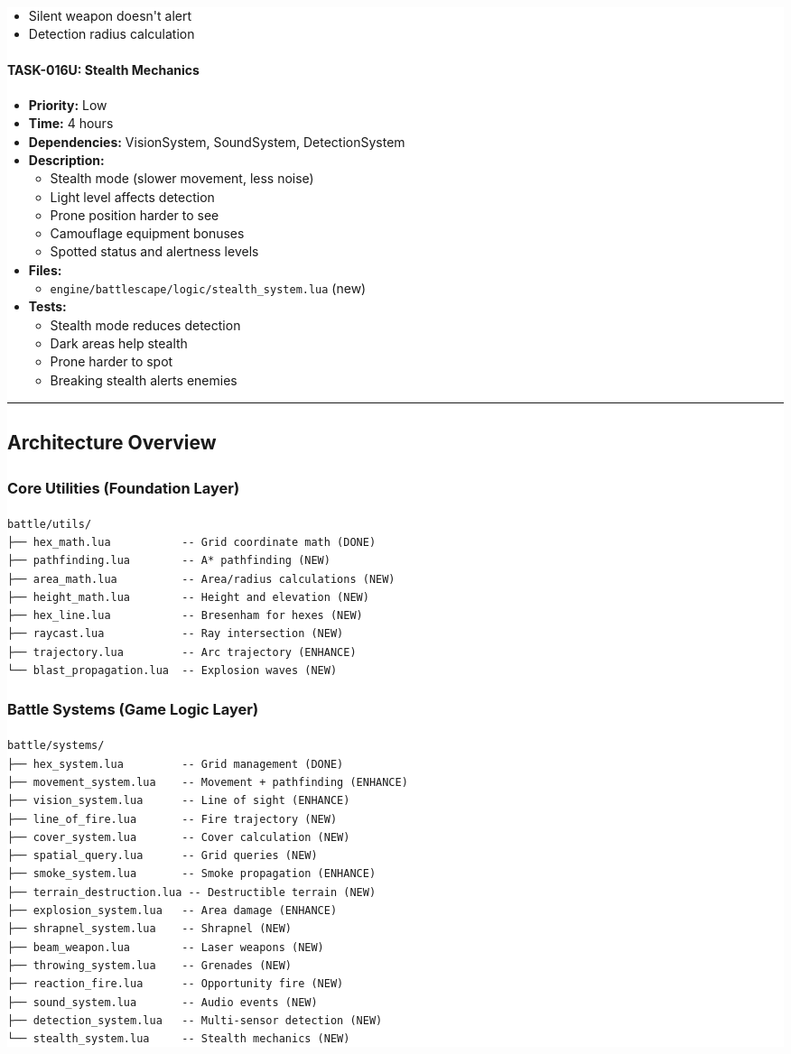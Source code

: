   - Silent weapon doesn't alert
  - Detection radius calculation

#### TASK-016U: Stealth Mechanics
- **Priority:** Low
- **Time:** 4 hours
- **Dependencies:** VisionSystem, SoundSystem, DetectionSystem
- **Description:**
  - Stealth mode (slower movement, less noise)
  - Light level affects detection
  - Prone position harder to see
  - Camouflage equipment bonuses
  - Spotted status and alertness levels
- **Files:**
  - `engine/battlescape/logic/stealth_system.lua` (new)
- **Tests:**
  - Stealth mode reduces detection
  - Dark areas help stealth
  - Prone harder to spot
  - Breaking stealth alerts enemies

---

## Architecture Overview

### Core Utilities (Foundation Layer)
```
battle/utils/
├── hex_math.lua           -- Grid coordinate math (DONE)
├── pathfinding.lua        -- A* pathfinding (NEW)
├── area_math.lua          -- Area/radius calculations (NEW)
├── height_math.lua        -- Height and elevation (NEW)
├── hex_line.lua           -- Bresenham for hexes (NEW)
├── raycast.lua            -- Ray intersection (NEW)
├── trajectory.lua         -- Arc trajectory (ENHANCE)
└── blast_propagation.lua  -- Explosion waves (NEW)
```

### Battle Systems (Game Logic Layer)
```
battle/systems/
├── hex_system.lua         -- Grid management (DONE)
├── movement_system.lua    -- Movement + pathfinding (ENHANCE)
├── vision_system.lua      -- Line of sight (ENHANCE)
├── line_of_fire.lua       -- Fire trajectory (NEW)
├── cover_system.lua       -- Cover calculation (NEW)
├── spatial_query.lua      -- Grid queries (NEW)
├── smoke_system.lua       -- Smoke propagation (ENHANCE)
├── terrain_destruction.lua -- Destructible terrain (NEW)
├── explosion_system.lua   -- Area damage (ENHANCE)
├── shrapnel_system.lua    -- Shrapnel (NEW)
├── beam_weapon.lua        -- Laser weapons (NEW)
├── throwing_system.lua    -- Grenades (NEW)
├── reaction_fire.lua      -- Opportunity fire (NEW)
├── sound_system.lua       -- Audio events (NEW)
├── detection_system.lua   -- Multi-sensor detection (NEW)
└── stealth_system.lua     -- Stealth mechanics (NEW)
```
